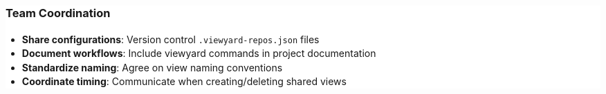 ### Team Coordination
- **Share configurations**: Version control `.viewyard-repos.json` files
- **Document workflows**: Include viewyard commands in project documentation
- **Standardize naming**: Agree on view naming conventions
- **Coordinate timing**: Communicate when creating/deleting shared views
